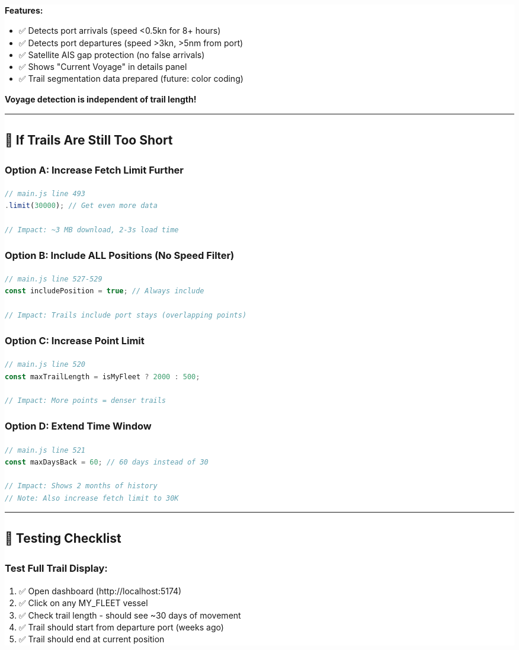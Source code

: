 **Features:**
- ✅ Detects port arrivals (speed <0.5kn for 8+ hours)
- ✅ Detects port departures (speed >3kn, >5nm from port)
- ✅ Satellite AIS gap protection (no false arrivals)
- ✅ Shows "Current Voyage" in details panel
- ✅ Trail segmentation data prepared (future: color coding)

**Voyage detection is independent of trail length!**

---

## 🔧 If Trails Are Still Too Short

### **Option A: Increase Fetch Limit Further**
```javascript
// main.js line 493
.limit(30000); // Get even more data

// Impact: ~3 MB download, 2-3s load time
```

### **Option B: Include ALL Positions (No Speed Filter)**
```javascript
// main.js line 527-529
const includePosition = true; // Always include

// Impact: Trails include port stays (overlapping points)
```

### **Option C: Increase Point Limit**
```javascript
// main.js line 520
const maxTrailLength = isMyFleet ? 2000 : 500;

// Impact: More points = denser trails
```

### **Option D: Extend Time Window**
```javascript
// main.js line 521
const maxDaysBack = 60; // 60 days instead of 30

// Impact: Shows 2 months of history
// Note: Also increase fetch limit to 30K
```

---

## 🧪 Testing Checklist

### **Test Full Trail Display:**
1. ✅ Open dashboard (http://localhost:5174)
2. ✅ Click on any MY_FLEET vessel
3. ✅ Check trail length - should see ~30 days of movement
4. ✅ Trail should start from departure port (weeks ago)
5. ✅ Trail should end at current position

